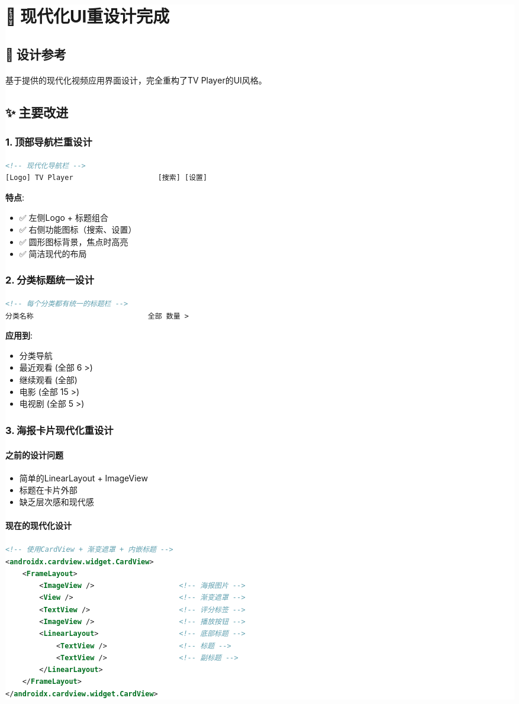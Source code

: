 # 🎨 现代化UI重设计完成

## 📱 设计参考
基于提供的现代化视频应用界面设计，完全重构了TV Player的UI风格。

## ✨ 主要改进

### 1. 顶部导航栏重设计
```xml
<!-- 现代化导航栏 -->
[Logo] TV Player                    [搜索] [设置]
```

**特点**:
- ✅ 左侧Logo + 标题组合
- ✅ 右侧功能图标（搜索、设置）
- ✅ 圆形图标背景，焦点时高亮
- ✅ 简洁现代的布局

### 2. 分类标题统一设计
```xml
<!-- 每个分类都有统一的标题栏 -->
分类名称                           全部 数量 >
```

**应用到**:
- 分类导航
- 最近观看 (全部 6 >)
- 继续观看 (全部)
- 电影 (全部 15 >)
- 电视剧 (全部 5 >)

### 3. 海报卡片现代化重设计

#### 之前的设计问题
- 简单的LinearLayout + ImageView
- 标题在卡片外部
- 缺乏层次感和现代感

#### 现在的现代化设计
```xml
<!-- 使用CardView + 渐变遮罩 + 内嵌标题 -->
<androidx.cardview.widget.CardView>
    <FrameLayout>
        <ImageView />                    <!-- 海报图片 -->
        <View />                         <!-- 渐变遮罩 -->
        <TextView />                     <!-- 评分标签 -->
        <ImageView />                    <!-- 播放按钮 -->
        <LinearLayout>                   <!-- 底部标题 -->
            <TextView />                 <!-- 标题 -->
            <TextView />                 <!-- 副标题 -->
        </LinearLayout>
    </FrameLayout>
</androidx.cardview.widget.CardView>
```
